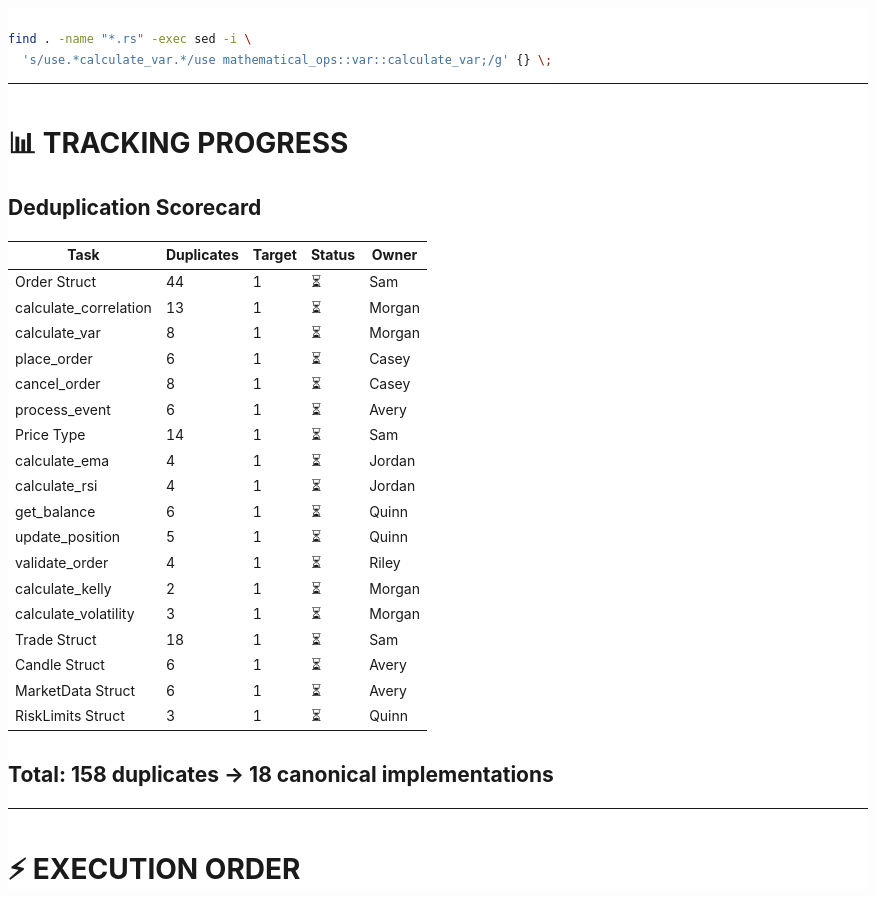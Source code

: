 ```bash

find . -name "*.rs" -exec sed -i \
  's/use.*calculate_var.*/use mathematical_ops::var::calculate_var;/g' {} \;
```

---

# 📊 TRACKING PROGRESS

## Deduplication Scorecard
| Task | Duplicates | Target | Status | Owner |
|------|-----------|---------|--------|-------|
| Order Struct | 44 | 1 | ⏳ | Sam |
| calculate_correlation | 13 | 1 | ⏳ | Morgan |
| calculate_var | 8 | 1 | ⏳ | Morgan |
| place_order | 6 | 1 | ⏳ | Casey |
| cancel_order | 8 | 1 | ⏳ | Casey |
| process_event | 6 | 1 | ⏳ | Avery |
| Price Type | 14 | 1 | ⏳ | Sam |
| calculate_ema | 4 | 1 | ⏳ | Jordan |
| calculate_rsi | 4 | 1 | ⏳ | Jordan |
| get_balance | 6 | 1 | ⏳ | Quinn |
| update_position | 5 | 1 | ⏳ | Quinn |
| validate_order | 4 | 1 | ⏳ | Riley |
| calculate_kelly | 2 | 1 | ⏳ | Morgan |
| calculate_volatility | 3 | 1 | ⏳ | Morgan |
| Trade Struct | 18 | 1 | ⏳ | Sam |
| Candle Struct | 6 | 1 | ⏳ | Avery |
| MarketData Struct | 6 | 1 | ⏳ | Avery |
| RiskLimits Struct | 3 | 1 | ⏳ | Quinn |

## Total: 158 duplicates → 18 canonical implementations

---

# ⚡ EXECUTION ORDER
